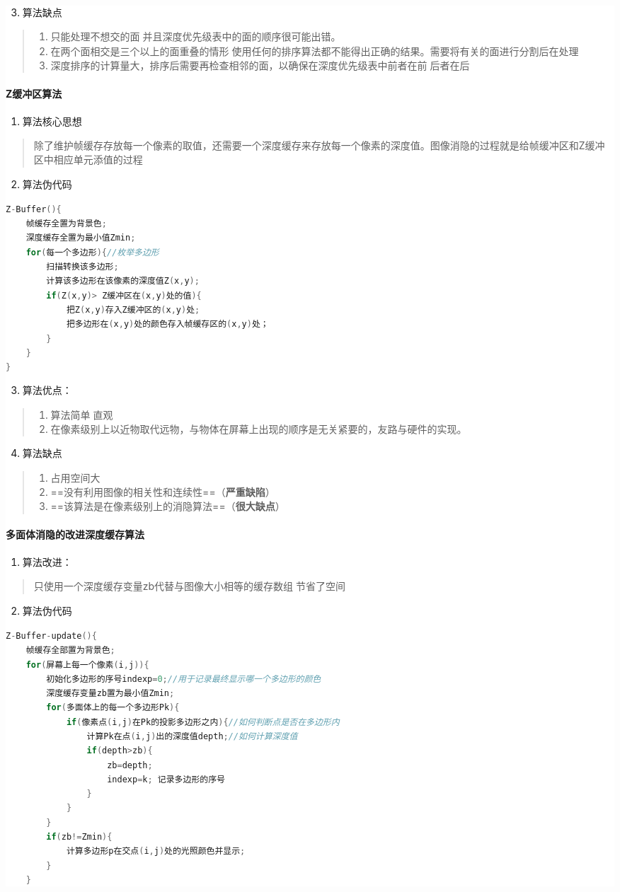 3. 算法缺点

> 1. 只能处理不想交的面 并且深度优先级表中的面的顺序很可能出错。
> 2. 在两个面相交是三个以上的面重叠的情形 使用任何的排序算法都不能得出正确的结果。需要将有关的面进行分割后在处理
> 3. 深度排序的计算量大，排序后需要再检查相邻的面，以确保在深度优先级表中前者在前 后者在后





#### Z缓冲区算法

1. 算法核心思想

> 除了维护帧缓存存放每一个像素的取值，还需要一个深度缓存来存放每一个像素的深度值。图像消隐的过程就是给帧缓冲区和Z缓冲区中相应单元添值的过程

2. 算法伪代码

```cpp
Z-Buffer(){
    帧缓存全置为背景色;
    深度缓存全置为最小值Zmin;
    for(每一个多边形){//枚举多边形
    	扫描转换该多边形;
        计算该多边形在该像素的深度值Z(x,y);
        if(Z(x,y)> Z缓冲区在(x,y)处的值){
        	把Z(x,y)存入Z缓冲区的(x,y)处;
            把多边形在(x,y)处的颜色存入帧缓存区的(x,y)处；
        }
    }
}
```

3. 算法优点：

> 1. 算法简单 直观
> 2. 在像素级别上以近物取代远物，与物体在屏幕上出现的顺序是无关紧要的，友路与硬件的实现。

4. 算法缺点

> 1. 占用空间大
> 2. ==没有利用图像的相关性和连续性==（**严重缺陷**）
> 3. ==该算法是在像素级别上的消隐算法==（**很大缺点**）



#### 多面体消隐的改进深度缓存算法

1. 算法改进：

> 只使用一个深度缓存变量zb代替与图像大小相等的缓存数组 节省了空间

2. 算法伪代码

```cpp
Z-Buffer-update(){
    帧缓存全部置为背景色;
    for(屏幕上每一个像素(i,j)){
        初始化多边形的序号indexp=0;//用于记录最终显示哪一个多边形的颜色
        深度缓存变量zb置为最小值Zmin;
        for(多面体上的每一个多边形Pk){
            if(像素点(i,j)在Pk的投影多边形之内){//如何判断点是否在多边形内
                计算Pk在点(i,j)出的深度值depth;//如何计算深度值
                if(depth>zb){
                    zb=depth;
                    indexp=k; 记录多边形的序号
                }
            }
        }
        if(zb!=Zmin){
            计算多边形p在交点(i,j)处的光照颜色并显示;
        }
    }
```